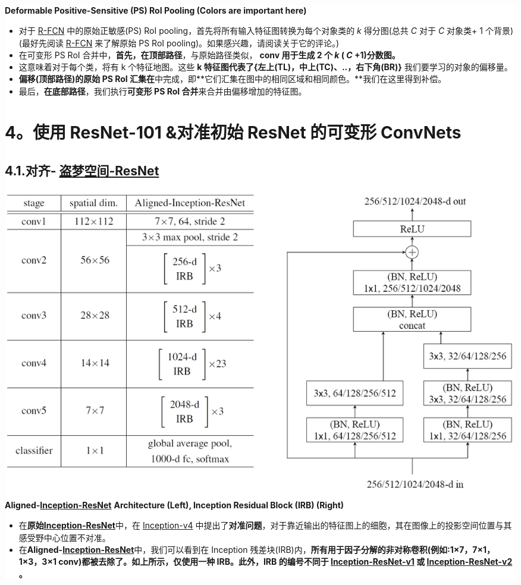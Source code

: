 **Deformable Positive-Sensitive (PS) RoI Pooling (Colors are important here)**

*   对于 [R-FCN](/review-r-fcn-positive-sensitive-score-maps-object-detection-91cd2389345c) 中的原始正敏感(PS) RoI pooling，首先将所有输入特征图转换为每个对象类的 *k* 得分图(总共 *C* 对于 *C* 对象类+ 1 个背景)(最好先阅读 [R-FCN](/review-r-fcn-positive-sensitive-score-maps-object-detection-91cd2389345c) 来了解原始 PS RoI pooling)。如果感兴趣，请阅读关于它的评论。)
*   在可变形 PS RoI 合并中，**首先，在顶部路径**，与原始路径类似， **conv 用于生成 2 个 *k* ( *C* +1)分数图。**
*   这意味着对于每个类，将有 k 个特征地图。这些 **k 特征图代表了{左上(TL)，中上(TC)、..，右下角(BR)}** 我们要学习的对象的偏移量。
*   **偏移(顶部路径)的原始 PS RoI 汇集在**中完成，即**它们汇集在图中的相同区域和相同颜色。**我们在这里得到补偿。
*   最后，**在底部路径**，我们执行**可变形 PS RoI 合并**来合并由偏移增加的特征图。

# **4。使用 ResNet-101 &对准初始 ResNet** 的可变形 ConvNets

## 4.1.对齐- [盗梦空间-ResNet](/review-inception-v4-evolved-from-googlenet-merged-with-resnet-idea-image-classification-5e8c339d18bc)

![](img/2cf8e0af7127d5f41ce63b97e9a6110c.png)

**Aligned-**[**Inception-ResNet**](/review-inception-v4-evolved-from-googlenet-merged-with-resnet-idea-image-classification-5e8c339d18bc) **Architecture (Left), Inception Residual Block (IRB) (Right)**

*   在**原始**[**Inception-ResNet**](/review-inception-v4-evolved-from-googlenet-merged-with-resnet-idea-image-classification-5e8c339d18bc)中，在 [Inception-v4](/review-inception-v4-evolved-from-googlenet-merged-with-resnet-idea-image-classification-5e8c339d18bc) 中提出了**对准问题**，对于靠近输出的特征图上的细胞，其在图像上的投影空间位置与其感受野中心位置不对准。
*   在**Aligned-**[**Inception-ResNet**](/review-inception-v4-evolved-from-googlenet-merged-with-resnet-idea-image-classification-5e8c339d18bc)中，我们可以看到在 Inception 残差块(IRB)内，**所有用于因子分解的非对称卷积(例如:1×7，7×1，1×3，3×1 conv)都被去除了。如上所示，仅使用一种 IRB。此外，IRB 的编号不同于 [Inception-ResNet-v1](/review-inception-v4-evolved-from-googlenet-merged-with-resnet-idea-image-classification-5e8c339d18bc) 或 [Inception-ResNet-v2](/review-inception-v4-evolved-from-googlenet-merged-with-resnet-idea-image-classification-5e8c339d18bc) 。**
